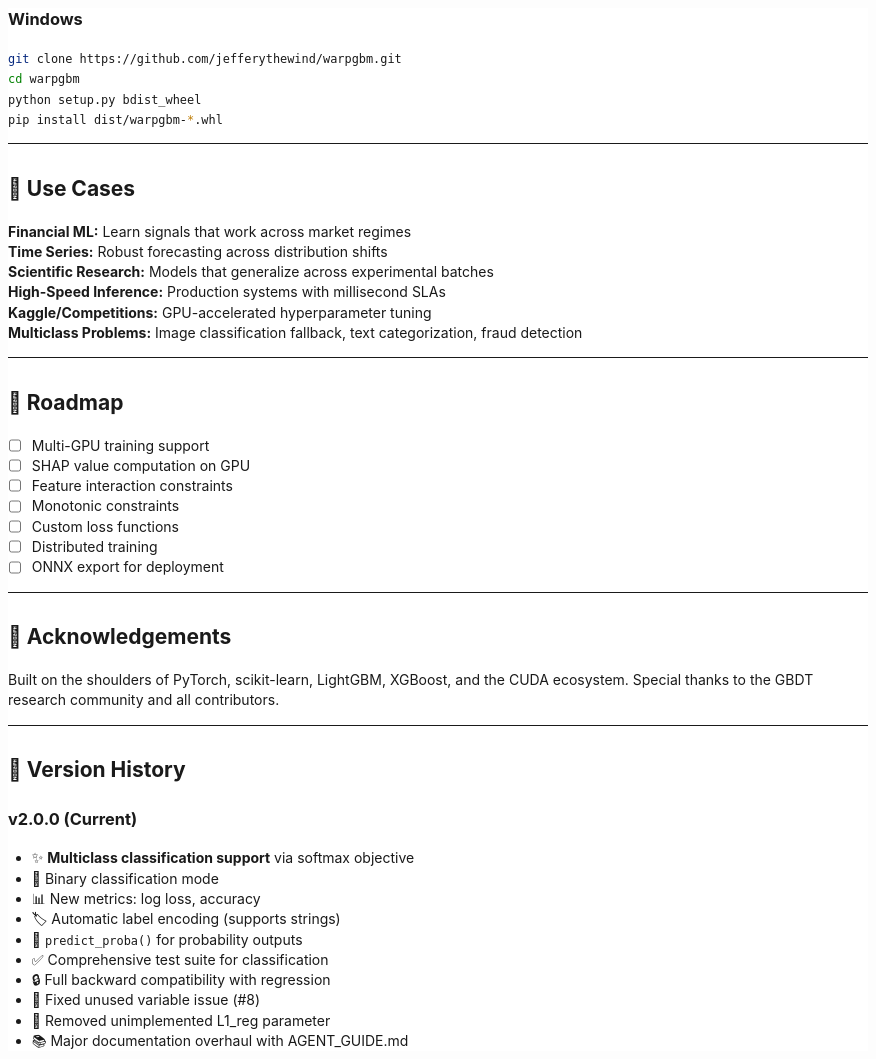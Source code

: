 ### Windows

```bash
git clone https://github.com/jefferythewind/warpgbm.git
cd warpgbm
python setup.py bdist_wheel
pip install dist/warpgbm-*.whl
```

---

## 🎯 Use Cases

**Financial ML:** Learn signals that work across market regimes  
**Time Series:** Robust forecasting across distribution shifts  
**Scientific Research:** Models that generalize across experimental batches  
**High-Speed Inference:** Production systems with millisecond SLAs  
**Kaggle/Competitions:** GPU-accelerated hyperparameter tuning  
**Multiclass Problems:** Image classification fallback, text categorization, fraud detection

---

## 🚧 Roadmap

- [ ] Multi-GPU training support
- [ ] SHAP value computation on GPU
- [ ] Feature interaction constraints
- [ ] Monotonic constraints
- [ ] Custom loss functions
- [ ] Distributed training
- [ ] ONNX export for deployment

---

## 🙏 Acknowledgements

Built on the shoulders of PyTorch, scikit-learn, LightGBM, XGBoost, and the CUDA ecosystem. Special thanks to the GBDT research community and all contributors.

---

## 📝 Version History

### v2.0.0 (Current)
- ✨ **Multiclass classification support** via softmax objective
- 🎯 Binary classification mode
- 📊 New metrics: log loss, accuracy
- 🏷️ Automatic label encoding (supports strings)
- 🔮 `predict_proba()` for probability outputs
- ✅ Comprehensive test suite for classification
- 🔒 Full backward compatibility with regression
- 🐛 Fixed unused variable issue (#8)
- 🧹 Removed unimplemented L1_reg parameter
- 📚 Major documentation overhaul with AGENT_GUIDE.md
